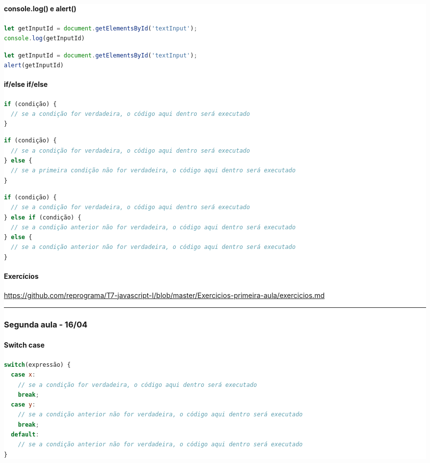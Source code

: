 
#### console.log() e alert()

```js
let getInputId = document.getElementsById('textInput');
console.log(getInputId)
```

```js
let getInputId = document.getElementsById('textInput');
alert(getInputId)
```

#### if/else if/else

```js
if (condição) {
  // se a condição for verdadeira, o código aqui dentro será executado
}
```

```js
if (condição) {
  // se a condição for verdadeira, o código aqui dentro será executado
} else {
  // se a primeira condição não for verdadeira, o código aqui dentro será executado
}
```

```js
if (condição) {
  // se a condição for verdadeira, o código aqui dentro será executado
} else if (condição) {
  // se a condição anterior não for verdadeira, o código aqui dentro será executado
} else {
  // se a condição anterior não for verdadeira, o código aqui dentro será executado
}
```

#### Exercícios

https://github.com/reprograma/T7-javascript-I/blob/master/Exercicios-primeira-aula/exercicios.md

***


### Segunda aula - 16/04

#### Switch case

```js
switch(expressão) {
  case x:
    // se a condição for verdadeira, o código aqui dentro será executado
    break;
  case y:
    // se a condição anterior não for verdadeira, o código aqui dentro será executado
    break;
  default:
    // se a condição anterior não for verdadeira, o código aqui dentro será executado
}
```
